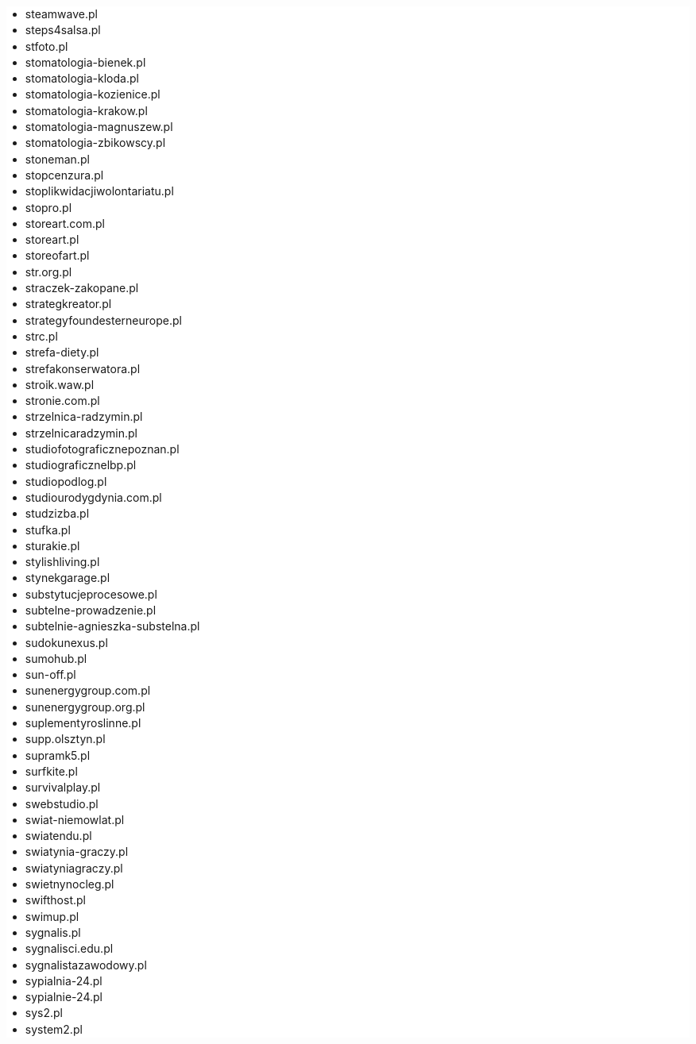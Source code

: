- steamwave.pl
- steps4salsa.pl
- stfoto.pl
- stomatologia-bienek.pl
- stomatologia-kloda.pl
- stomatologia-kozienice.pl
- stomatologia-krakow.pl
- stomatologia-magnuszew.pl
- stomatologia-zbikowscy.pl
- stoneman.pl
- stopcenzura.pl
- stoplikwidacjiwolontariatu.pl
- stopro.pl
- storeart.com.pl
- storeart.pl
- storeofart.pl
- str.org.pl
- straczek-zakopane.pl
- strategkreator.pl
- strategyfoundesterneurope.pl
- strc.pl
- strefa-diety.pl
- strefakonserwatora.pl
- stroik.waw.pl
- stronie.com.pl
- strzelnica-radzymin.pl
- strzelnicaradzymin.pl
- studiofotograficznepoznan.pl
- studiograficznelbp.pl
- studiopodlog.pl
- studiourodygdynia.com.pl
- studzizba.pl
- stufka.pl
- sturakie.pl
- stylishliving.pl
- stynekgarage.pl
- substytucjeprocesowe.pl
- subtelne-prowadzenie.pl
- subtelnie-agnieszka-substelna.pl
- sudokunexus.pl
- sumohub.pl
- sun-off.pl
- sunenergygroup.com.pl
- sunenergygroup.org.pl
- suplementyroslinne.pl
- supp.olsztyn.pl
- supramk5.pl
- surfkite.pl
- survivalplay.pl
- swebstudio.pl
- swiat-niemowlat.pl
- swiatendu.pl
- swiatynia-graczy.pl
- swiatyniagraczy.pl
- swietnynocleg.pl
- swifthost.pl
- swimup.pl
- sygnalis.pl
- sygnalisci.edu.pl
- sygnalistazawodowy.pl
- sypialnia-24.pl
- sypialnie-24.pl
- sys2.pl
- system2.pl
